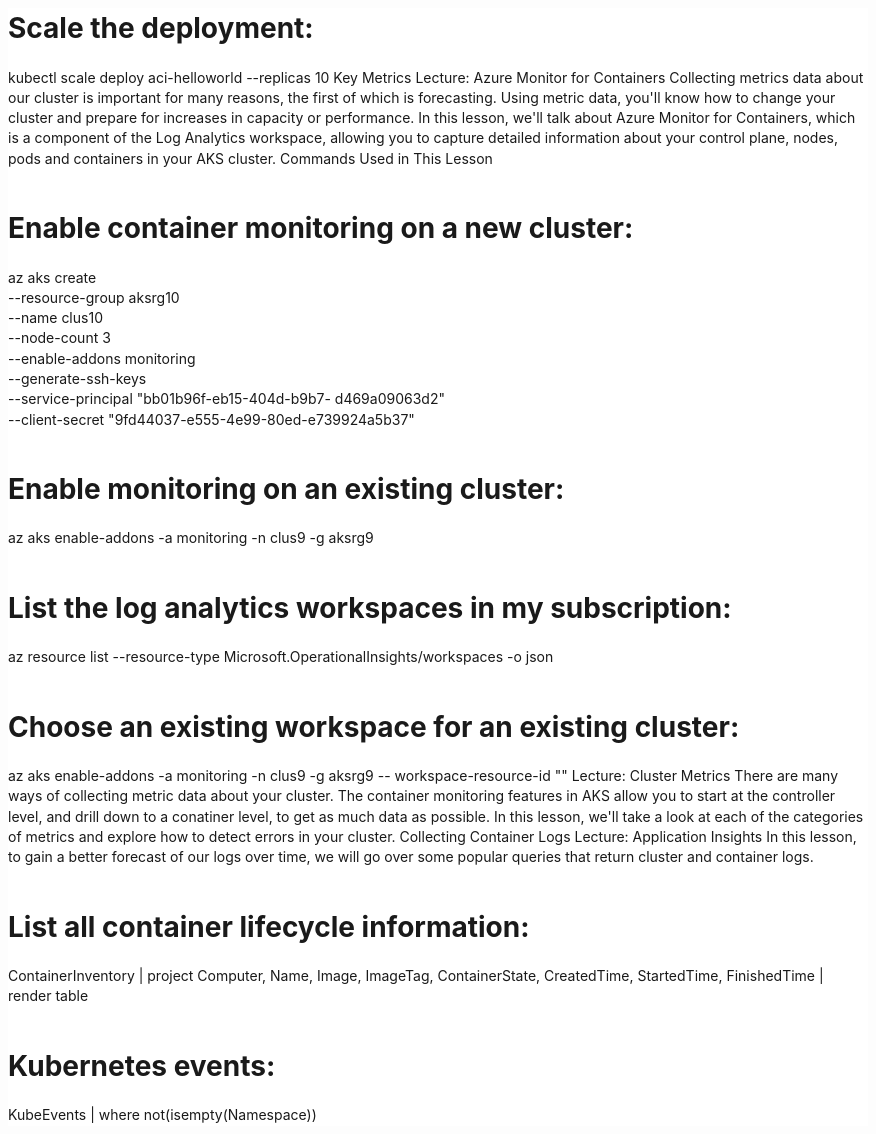 # Scale the deployment:
kubectl scale deploy aci-helloworld --replicas 10
Key Metrics
Lecture: Azure Monitor for Containers
Collecting metrics data about our cluster is important for many
reasons, the first of which is forecasting. Using metric data, you'll
know how to change your cluster and prepare for increases in
capacity or performance. In this lesson, we'll talk about Azure
Monitor for Containers, which is a component of the Log Analytics
workspace, allowing you to capture detailed information about
your control plane, nodes, pods and containers in your AKS
cluster.
Commands Used in This Lesson
# Enable container monitoring on a new cluster:
az aks create \
 --resource-group aksrg10 \
 --name clus10 \
 --node-count 3 \
 --enable-addons monitoring \
 --generate-ssh-keys \
 --service-principal "bb01b96f-eb15-404d-b9b7-
d469a09063d2" \
 --client-secret "9fd44037-e555-4e99-80ed-e739924a5b37"
# Enable monitoring on an existing cluster:
az aks enable-addons -a monitoring -n clus9 -g aksrg9
# List the log analytics workspaces in my subscription:
az resource list --resource-type
Microsoft.OperationalInsights/workspaces -o json
# Choose an existing workspace for an existing cluster:
az aks enable-addons -a monitoring -n clus9 -g aksrg9 --
workspace-resource-id "<workspace-id>"
Lecture: Cluster Metrics
There are many ways of collecting metric data about your cluster.
The container monitoring features in AKS allow you to start at the
controller level, and drill down to a conatiner level, to get as much
data as possible. In this lesson, we'll take a look at each of the
categories of metrics and explore how to detect errors in your
cluster.
Collecting Container Logs
Lecture: Application Insights
In this lesson, to gain a better forecast of our logs over time, we
will go over some popular queries that return cluster and
container logs.
# List all container lifecycle information:
ContainerInventory
| project Computer, Name, Image, ImageTag, ContainerState,
CreatedTime, StartedTime, FinishedTime
| render table
# Kubernetes events:
KubeEvents | where not(isempty(Namespace))